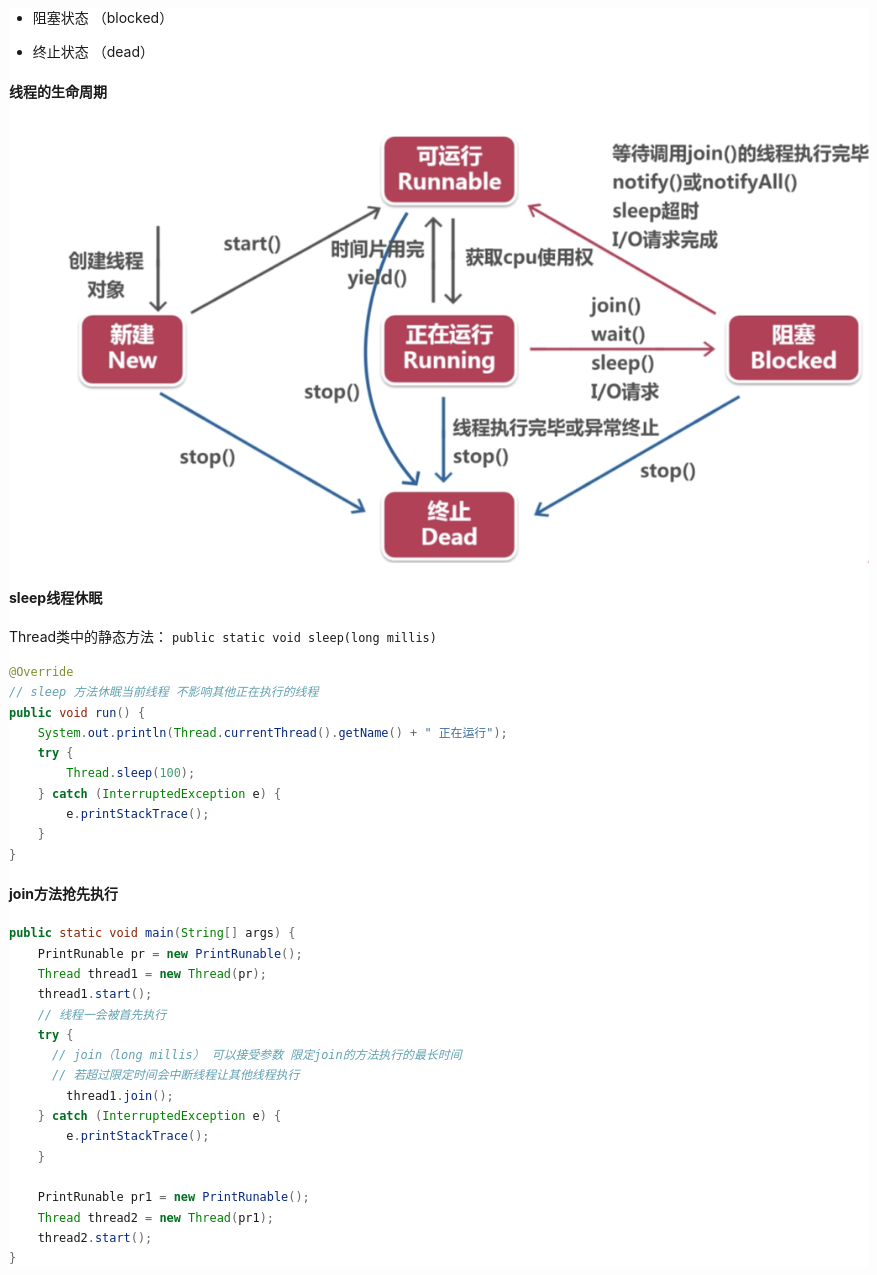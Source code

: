 * 阻塞状态 （blocked）

* 终止状态 （dead）

#### 线程的生命周期
![avatar](img/线程的生命周期.png)
#### sleep线程休眠
Thread类中的静态方法：
`public static void sleep(long millis)`
``` java
@Override
// sleep 方法休眠当前线程 不影响其他正在执行的线程
public void run() {
    System.out.println(Thread.currentThread().getName() + " 正在运行");
    try {
        Thread.sleep(100);
    } catch (InterruptedException e) {
        e.printStackTrace();
    }
}
```

#### join方法抢先执行
``` java
public static void main(String[] args) {
    PrintRunable pr = new PrintRunable();
    Thread thread1 = new Thread(pr);
    thread1.start();
    // 线程一会被首先执行
    try {
      // join（long millis） 可以接受参数 限定join的方法执行的最长时间
      // 若超过限定时间会中断线程让其他线程执行
        thread1.join();
    } catch (InterruptedException e) {
        e.printStackTrace();
    }

    PrintRunable pr1 = new PrintRunable();
    Thread thread2 = new Thread(pr1);
    thread2.start();
}
```